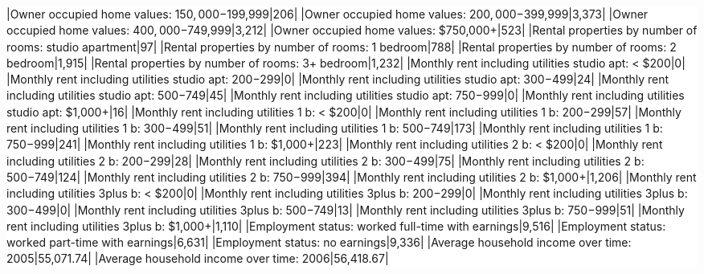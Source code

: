 |Owner occupied home values: $150,000-$199,999|206|
|Owner occupied home values: $200,000-$399,999|3,373|
|Owner occupied home values: $400,000-$749,999|3,212|
|Owner occupied home values: $750,000+|523|
|Rental properties by number of rooms: studio apartment|97|
|Rental properties by number of rooms: 1 bedroom|788|
|Rental properties by number of rooms: 2 bedroom|1,915|
|Rental properties by number of rooms: 3+ bedroom|1,232|
|Monthly rent including utilities studio apt: < $200|0|
|Monthly rent including utilities studio apt: $200-$299|0|
|Monthly rent including utilities studio apt: $300-$499|24|
|Monthly rent including utilities studio apt: $500-$749|45|
|Monthly rent including utilities studio apt: $750-$999|0|
|Monthly rent including utilities studio apt: $1,000+|16|
|Monthly rent including utilities 1 b: < $200|0|
|Monthly rent including utilities 1 b: $200-$299|57|
|Monthly rent including utilities 1 b: $300-$499|51|
|Monthly rent including utilities 1 b: $500-$749|173|
|Monthly rent including utilities 1 b: $750-$999|241|
|Monthly rent including utilities 1 b: $1,000+|223|
|Monthly rent including utilities 2 b: < $200|0|
|Monthly rent including utilities 2 b: $200-$299|28|
|Monthly rent including utilities 2 b: $300-$499|75|
|Monthly rent including utilities 2 b: $500-$749|124|
|Monthly rent including utilities 2 b: $750-$999|394|
|Monthly rent including utilities 2 b: $1,000+|1,206|
|Monthly rent including utilities 3plus b: < $200|0|
|Monthly rent including utilities 3plus b: $200-$299|0|
|Monthly rent including utilities 3plus b: $300-$499|0|
|Monthly rent including utilities 3plus b: $500-$749|13|
|Monthly rent including utilities 3plus b: $750-$999|51|
|Monthly rent including utilities 3plus b: $1,000+|1,110|
|Employment status: worked full-time with earnings|9,516|
|Employment status: worked part-time with earnings|6,631|
|Employment status: no earnings|9,336|
|Average household income over time: 2005|55,071.74|
|Average household income over time: 2006|56,418.67|